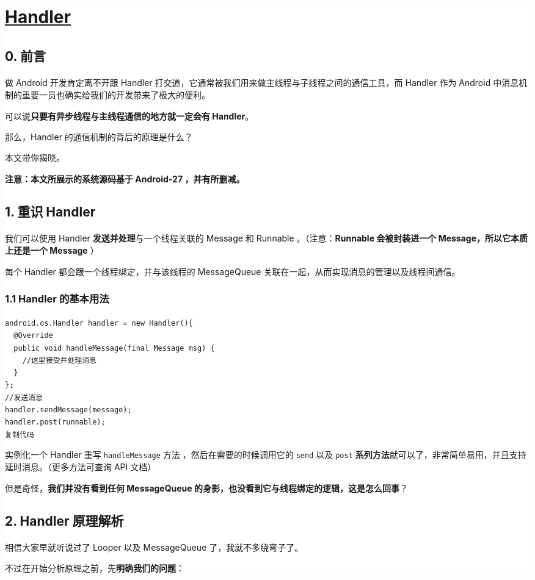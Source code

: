 # [Handler](https://juejin.im/post/5c74b64a6fb9a049be5e22fc)



## 0. 前言

做 Android 开发肯定离不开跟 Handler 打交道，它通常被我们用来做主线程与子线程之间的通信工具，而 Handler 作为 Android 中消息机制的重要一员也确实给我们的开发带来了极大的便利。

可以说**只要有异步线程与主线程通信的地方就一定会有 Handler**。

那么，Handler 的通信机制的背后的原理是什么？

本文带你揭晓。

**注意：本文所展示的系统源码基于 Android-27 ，并有所删减。**



## 1. 重识 Handler

我们可以使用 Handler **发送并处理**与一个线程关联的 Message 和 Runnable 。（注意：**Runnable 会被封装进一个 Message，所以它本质上还是一个 Message** ）

每个 Handler 都会跟一个线程绑定，并与该线程的 MessageQueue 关联在一起，从而实现消息的管理以及线程间通信。



### 1.1 Handler 的基本用法

```
android.os.Handler handler = new Handler(){
  @Override
  public void handleMessage(final Message msg) {
    //这里接受并处理消息
  }
};
//发送消息
handler.sendMessage(message);
handler.post(runnable);
复制代码
```

实例化一个 Handler 重写 `handleMessage` 方法 ，然后在需要的时候调用它的 `send` 以及 `post` **系列方法**就可以了，非常简单易用，并且支持延时消息。（更多方法可查询 API 文档）

但是奇怪，**我们并没有看到任何 MessageQueue 的身影，也没看到它与线程绑定的逻辑，这是怎么回事**？



## 2. Handler 原理解析

相信大家早就听说过了 Looper 以及 MessageQueue 了，我就不多绕弯子了。

不过在开始分析原理之前，先**明确我们的问题**：
